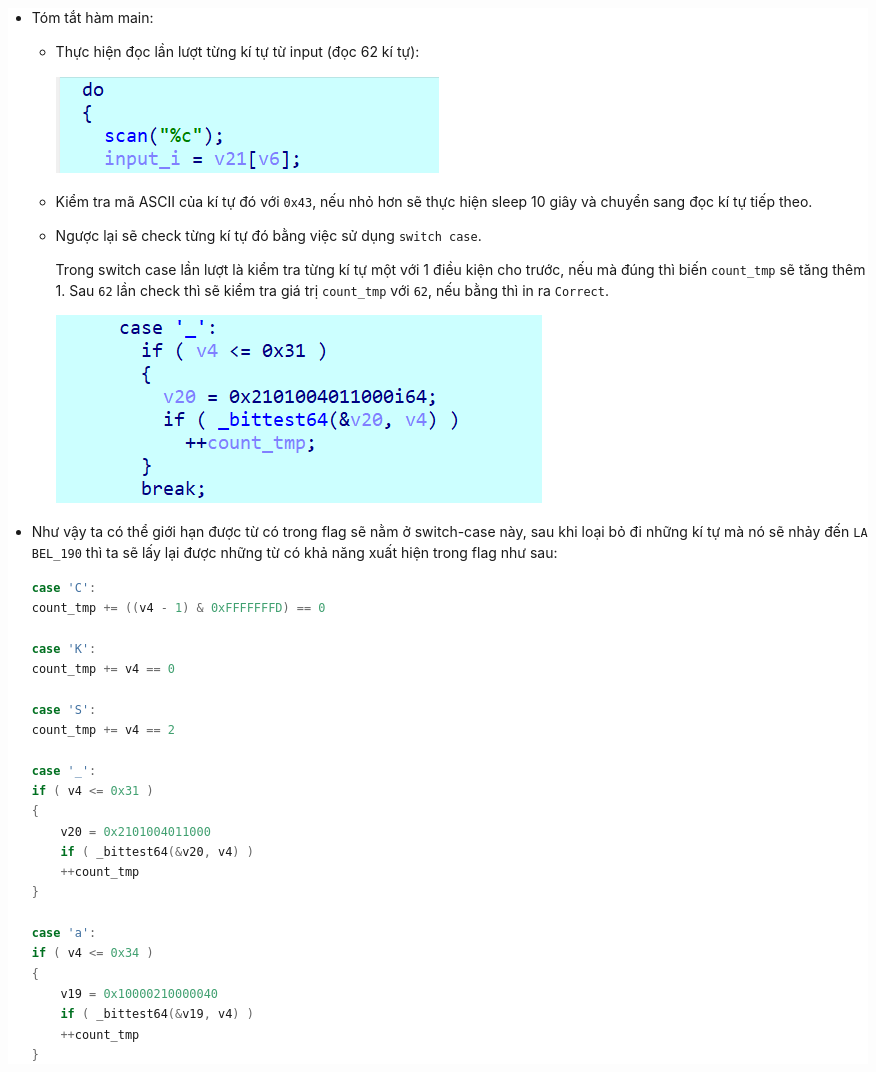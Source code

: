 - Tóm tắt hàm main:

    - Thực hiện đọc lần lượt từng kí tự từ input (đọc 62 kí tự):

        ![alt text](IMG/4/image-1.png)

    - Kiểm tra mã ASCII của kí tự đó với `0x43`, nếu nhỏ hơn sẽ thực hiện sleep 10 giây và chuyển sang đọc kí tự tiếp theo.

    - Ngược lại sẽ check từng kí tự đó bằng việc sử dụng `switch case`.

        Trong switch case lần lượt là kiểm tra từng kí tự một với 1 điều kiện cho trước, nếu mà đúng thì biến `count_tmp` sẽ tăng thêm 1. Sau `62` lần check thì sẽ kiểm tra giá trị `count_tmp` với `62`, nếu bằng thì in ra `Correct`.

        ![alt text](IMG/4/image-2.png)

- Như vậy ta có thể giới hạn được từ có trong flag sẽ nằm ở switch-case này, sau khi loại bỏ đi những kí tự mà nó sẽ nhảy đến `LABEL_190` thì ta sẽ lấy lại được những từ có khả năng xuất hiện trong flag như sau:

    ```C
    case 'C':
    count_tmp += ((v4 - 1) & 0xFFFFFFFD) == 0

    case 'K':
    count_tmp += v4 == 0

    case 'S':
    count_tmp += v4 == 2

    case '_':
    if ( v4 <= 0x31 )
    {
        v20 = 0x2101004011000
        if ( _bittest64(&v20, v4) )
        ++count_tmp
    }

    case 'a':
    if ( v4 <= 0x34 )
    {
        v19 = 0x10000210000040
        if ( _bittest64(&v19, v4) )
        ++count_tmp
    }

